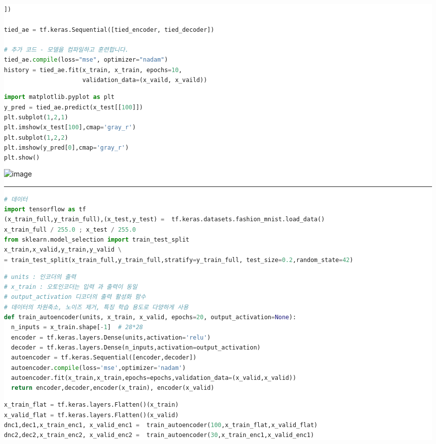 ```python
])

tied_ae = tf.keras.Sequential([tied_encoder, tied_decoder])

# 추가 코드 - 모델을 컴파일하고 훈련합니다.
tied_ae.compile(loss="mse", optimizer="nadam")
history = tied_ae.fit(x_train, x_train, epochs=10,
                      validation_data=(x_vaild, x_vaild))
```

```python
import matplotlib.pyplot as plt
y_pred = tied_ae.predict(x_test[[100]])
plt.subplot(1,2,1)
plt.imshow(x_test[100],cmap='gray_r')
plt.subplot(1,2,2)
plt.imshow(y_pred[0],cmap='gray_r')
plt.show()
```

![image](https://github.com/user-attachments/assets/04b7c5d3-46ab-490b-8333-e389243a8489)

-----

```python
# 데이터
import tensorflow as tf
(x_train_full,y_train_full),(x_test,y_test) =  tf.keras.datasets.fashion_mnist.load_data()
x_train_full / 255.0 ; x_test / 255.0
from sklearn.model_selection import train_test_split
x_train,x_valid,y_train,y_valid \
= train_test_split(x_train_full,y_train_full,stratify=y_train_full, test_size=0.2,random_state=42)
```
```python
# units : 인코더의 출력
# x_train : 오토인코더는 입력 과 출력이 동일
# output_activation 디코더의 출력 활성화 함수
# 데이터의 차원축소, 노이즈 제거, 특징 학습 용도로 다양하게 사용
def train_autoencoder(units, x_train, x_valid, epochs=20, output_activation=None):
  n_inputs = x_train.shape[-1]  # 28*28
  encoder = tf.keras.layers.Dense(units,activation='relu')
  decoder = tf.keras.layers.Dense(n_inputs,activation=output_activation)
  autoencoder = tf.keras.Sequential([encoder,decoder])
  autoencoder.compile(loss='mse',optimizer='nadam')
  autoencoder.fit(x_train,x_train,epochs=epochs,validation_data=(x_valid,x_valid))
  return encoder,decoder,encoder(x_train), encoder(x_valid)
```
```python
x_train_flat = tf.keras.layers.Flatten()(x_train)
x_valid_flat = tf.keras.layers.Flatten()(x_valid)
dnc1,dec1,x_train_enc1, x_valid_enc1 =  train_autoencoder(100,x_train_flat,x_valid_flat)
dnc2,dec2,x_train_enc2, x_valid_enc2 =  train_autoencoder(30,x_train_enc1,x_valid_enc1)
```
